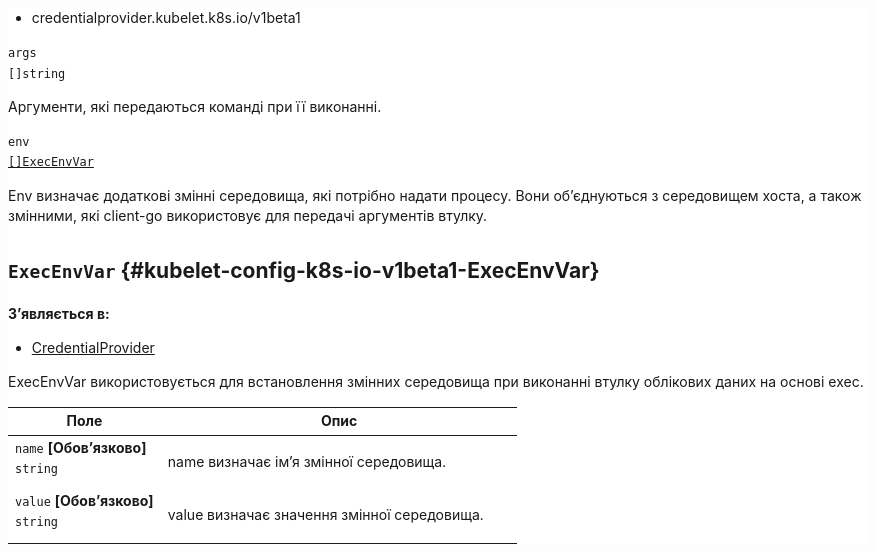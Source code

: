    <ul>
   <li>credentialprovider.kubelet.k8s.io/v1beta1</li>
   </ul>
</td>
</tr>
<tr><td><code>args</code><br/>
<code>[]string</code>
</td>
<td>
   <p>Аргументи, які передаються команді при її виконанні.</p>
</td>
</tr>
<tr><td><code>env</code><br/>
<a href="#kubelet-config-k8s-io-v1beta1-ExecEnvVar"><code>[]ExecEnvVar</code></a>
</td>
<td>
   <p>Env визначає додаткові змінні середовища, які потрібно надати процесу. Вони обʼєднуються з середовищем хоста, а також змінними, які client-go використовує для передачі аргументів втулку.</p>
</td>
</tr>
</tbody>
</table>

## `ExecEnvVar` {#kubelet-config-k8s-io-v1beta1-ExecEnvVar}

**Зʼявляється в:**

- [CredentialProvider](#kubelet-config-k8s-io-v1beta1-CredentialProvider)

<p>ExecEnvVar використовується для встановлення змінних середовища при виконанні втулку облікових даних на основі exec.</p>

<table class="table">
<thead><tr><th width="30%">Поле</th><th>Опис</th></tr></thead>
<tbody>

<tr><td><code>name</code> <b>[Обовʼязково]</b><br/>
<code>string</code>
</td>
<td>
   <p>name визначає імʼя змінної середовища.</p>
</td>
</tr>
<tr><td><code>value</code> <b>[Обовʼязково]</b><br/>
<code>string</code>
</td>
<td>
   <p>value визначає значення змінної середовища.</p>
</td>
</tr>
</tbody>
</table>
